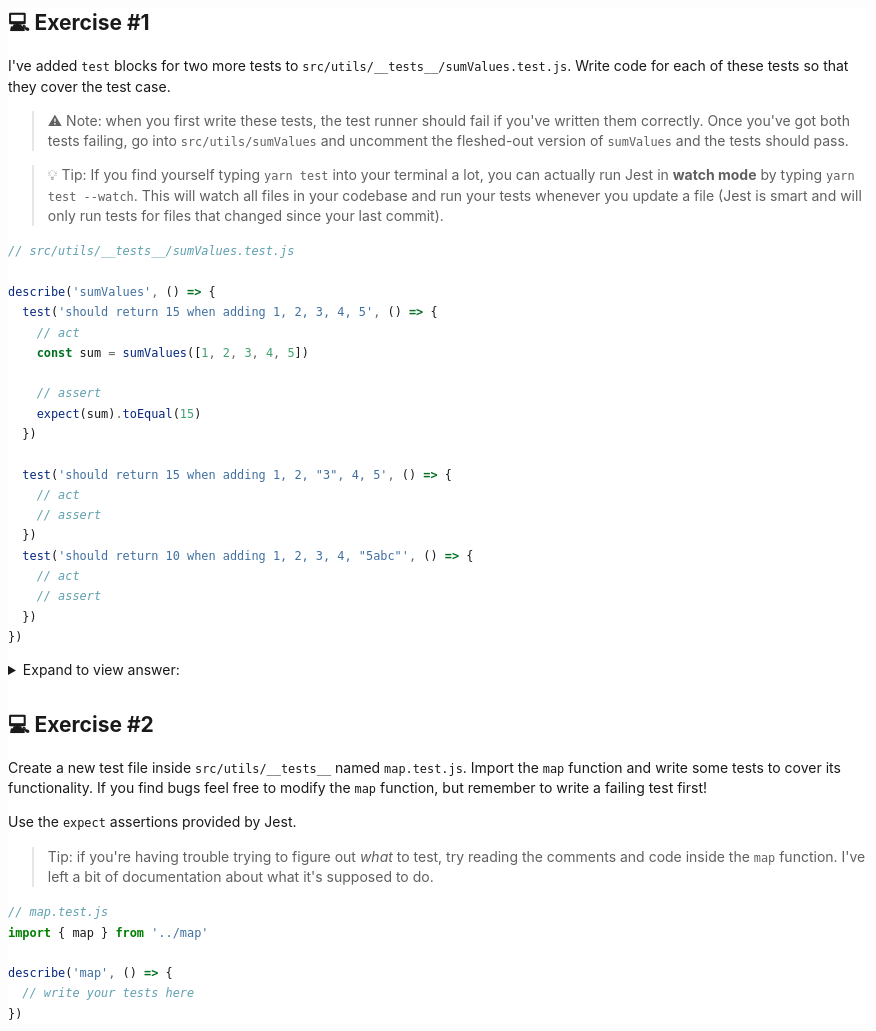 ## 💻 Exercise #1



I've added `test` blocks for two more tests to `src/utils/__tests__/sumValues.test.js`. Write code for each of these tests so that they cover the test case.

> ⚠️ Note: when you first write these tests, the test runner should fail if you've written them correctly. Once you've got both tests failing, go into `src/utils/sumValues` and uncomment the fleshed-out version of `sumValues` and the tests should pass.

> 💡 Tip: If you find yourself typing `yarn test` into your terminal a lot, you can actually run Jest in **watch mode** by typing `yarn test --watch`. This will watch all files in your codebase and run your tests whenever you update a file (Jest is smart and will only run tests for files that changed since your last commit).

```js
// src/utils/__tests__/sumValues.test.js

describe('sumValues', () => {
  test('should return 15 when adding 1, 2, 3, 4, 5', () => {
    // act
    const sum = sumValues([1, 2, 3, 4, 5])

    // assert
    expect(sum).toEqual(15)
  })

  test('should return 15 when adding 1, 2, "3", 4, 5', () => {
    // act
    // assert
  })
  test('should return 10 when adding 1, 2, 3, 4, "5abc"', () => {
    // act
    // assert
  })
})
```

<details><summary>Expand to view answer:</summary></details>

## 💻 Exercise #2



Create a new test file inside `src/utils/__tests__` named `map.test.js`. Import the `map` function and write some tests to cover its functionality. If you find bugs feel free to modify the `map` function, but remember to write a failing test first!

Use the `expect` assertions provided by Jest.

> Tip: if you're having trouble trying to figure out _what_ to test, try reading the comments and code inside the `map` function. I've left a bit of documentation about what it's supposed to do.

```js
// map.test.js
import { map } from '../map'

describe('map', () => {
  // write your tests here
})
```
